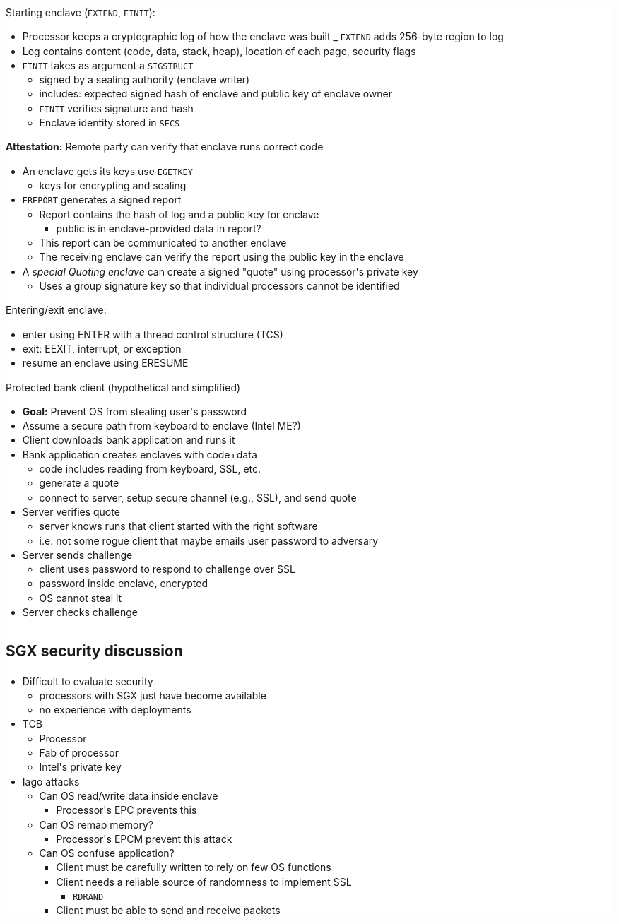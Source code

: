 Starting enclave (`EXTEND`, `EINIT`):

 - Processor keeps a cryptographic log of how the enclave was built
   _ `EXTEND` adds 256-byte region to log
 - Log contains content (code, data, stack, heap), location of each page, security flags 
 - `EINIT` takes as argument a `SIGSTRUCT`
   + signed by a sealing authority (enclave writer)
   + includes: expected signed hash of enclave and public key of enclave owner
   + `EINIT` verifies signature and hash
   + Enclave identity stored in `SECS`

**Attestation:** Remote party can verify that enclave runs correct code

 - An enclave gets its keys use `EGETKEY`
   + keys for encrypting and sealing
 - `EREPORT` generates a signed report
   + Report contains the hash of log and a public key for enclave
     * public is in enclave-provided data in report?
   + This report can be communicated to another enclave
   + The receiving enclave can verify the report using the public key in the enclave
 - A _special Quoting enclave_ can create a signed "quote" using processor's private key
   + Uses a group signature key so that individual processors cannot be identified

Entering/exit enclave:

 - enter using ENTER with a thread control structure (TCS)
 - exit: EEXIT, interrupt, or exception
 - resume an enclave using ERESUME

Protected bank client (hypothetical and simplified)

 - **Goal:** Prevent OS from stealing user's password
 - Assume a secure path from keyboard to enclave (Intel ME?)
 - Client downloads bank application and runs it
 - Bank application creates enclaves with code+data
   + code includes reading from keyboard, SSL, etc.
   + generate a quote 
   + connect to server, setup secure channel (e.g., SSL), and send quote
 - Server verifies quote
   + server knows runs that client started with the right software
   + i.e. not some rogue client that maybe emails user password to adversary
 - Server sends challenge
   + client uses password to respond to challenge over SSL
   + password inside enclave, encrypted
   + OS cannot steal it
 - Server checks challenge

SGX security discussion
-----------------------

 - Difficult to evaluate security
   + processors with SGX just have become available
   + no experience with deployments
 - TCB
   + Processor
   + Fab of processor
   + Intel's private key
 - Iago attacks
   + Can OS read/write data inside enclave
     * Processor's EPC prevents this
   + Can OS remap memory?
     * Processor's EPCM prevent this attack
   + Can OS confuse application?
     * Client must be carefully written to rely on few OS functions
     * Client needs a reliable source of randomness to implement SSL
         - `RDRAND`
     * Client must be able to send and receive packets